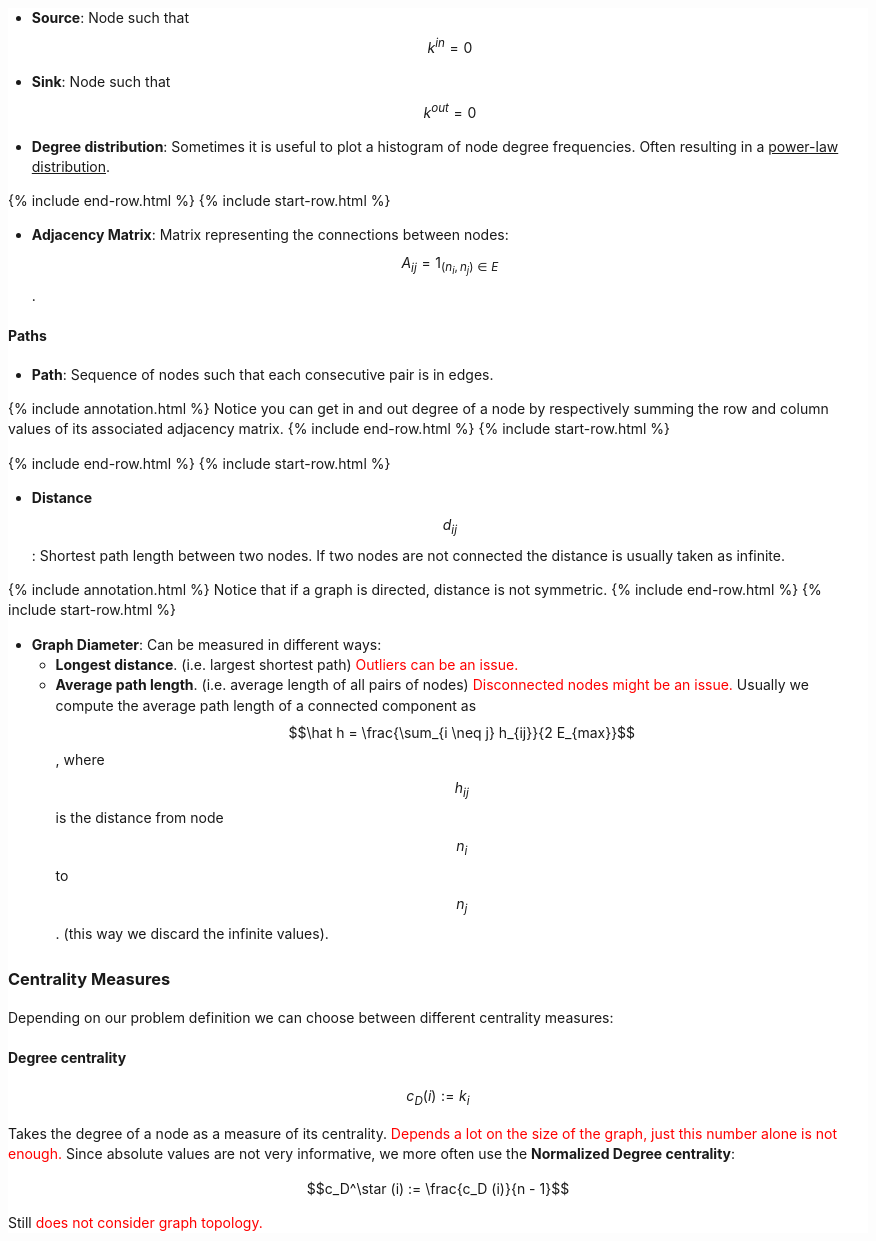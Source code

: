   - **Source**: Node such that $$k^{in} = 0$$
  - **Sink**: Node such that $$k^{out} = 0$$

- **Degree distribution**: Sometimes it is useful to plot a histogram of node degree frequencies. Often resulting in a [power-law distribution](https://en.wikipedia.org/wiki/Power_law).

{% include end-row.html %}
{% include start-row.html %}
- **Adjacency Matrix**: Matrix representing the connections between nodes: $$A_{ij} = 1_{(n_i, n_j) \in E}$$.

#### Paths

- **Path**: Sequence of nodes such that each consecutive pair is in edges.

{% include annotation.html %}
Notice you can get in and out degree of a node by respectively summing the row and column values of its associated adjacency matrix.
{% include end-row.html %}
{% include start-row.html %}

{% include end-row.html %}
{% include start-row.html %}
- **Distance** $$d_{ij}$$: Shortest path length between two nodes. If two nodes are not connected the distance is usually taken as infinite.

{% include annotation.html %}
Notice that if a graph is directed, distance is not symmetric. 
{% include end-row.html %}
{% include start-row.html %}


- **Graph Diameter**: Can be measured in different ways:
  - **Longest distance**. (i.e. largest shortest path) <span style="color:red">Outliers can be an issue.</span>
  - **Average path length**. (i.e. average length of all pairs of nodes) <span style="color:red">Disconnected nodes might be an issue.</span> Usually we compute the average path length of a connected component as $$\hat h = \frac{\sum_{i \neq j} h_{ij}}{2 E_{max}}$$, where $$h_{ij}$$ is the distance from node $$n_i$$ to $$n_j$$. (this way we discard the infinite values).



### Centrality Measures

Depending on our problem definition we can choose between different centrality measures:

#### Degree centrality

$$c_D (i) := k_i$$

Takes the degree of a node as a measure of its centrality. <span style="color:red">Depends a lot on the size of the graph, just this number alone is not enough.</span>
Since absolute values are not very informative, we more often use the **Normalized Degree centrality**:

$$c_D^\star (i) := \frac{c_D (i)}{n - 1}$$

Still <span style="color:red">does not consider graph topology.</span>
